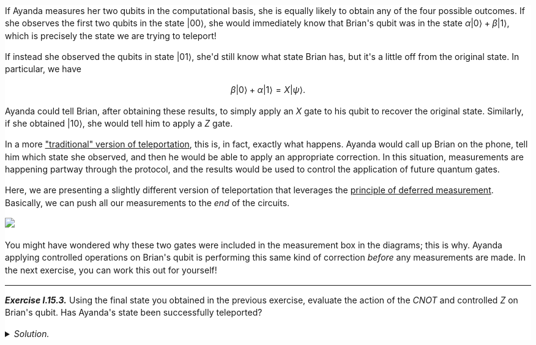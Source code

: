 If Ayanda measures her two qubits in the computational basis, she is equally
likely to obtain any of the four possible outcomes. If she observes the first two
qubits in the state $\vert 00 \rangle$, she would immediately know that Brian's
qubit was in the state $\alpha \vert 0 \rangle + \beta \vert 1 \rangle$, which is
precisely the state we are trying to teleport!

If instead she observed the qubits in state $\vert 01\rangle$, she'd still
know what state Brian has, but it's a little off from the original state. In particular,
we have

$$
\beta \vert 0 \rangle + \alpha \vert 1 \rangle = X \vert \psi \rangle. \tag{7}
$$

Ayanda could tell Brian, after obtaining these results, to simply apply an $X$
gate to his qubit to recover the original state. Similarly, if she obtained
$\vert 10\rangle$, she would tell him to apply a $Z$ gate.

In a more ["traditional" version of
teleportation](https://quantum.country/teleportation), this is, in fact, exactly
what happens. Ayanda would call up Brian on the phone, tell him which state she
observed, and then he would be able to apply an appropriate correction. In this
situation, measurements are happening partway through the protocol, and the
results would be used to control the application of future quantum gates.

Here, we are presenting a slightly different version of teleportation that
leverages the [principle of deferred
measurement](https://en.wikipedia.org/wiki/Deferred_Measurement_Principle). Basically,
we can push all our measurements to the *end* of the circuits.

<img src="pics/teleportation-4part.svg" width="500px">

You might have wondered why these two gates were included in the measurement box
in the diagrams; this is why. Ayanda applying controlled operations on Brian's
qubit is performing this same kind of correction *before* any measurements are
made. In the next exercise, you can work this out for yourself!


---

***Exercise I.15.3.*** Using the final state you obtained in the previous
   exercise, evaluate the action of the $CNOT$ and controlled $Z$ on Brian's
   qubit. Has Ayanda's state been successfully teleported?


<details><summary><i>Solution.</i></summary></details>